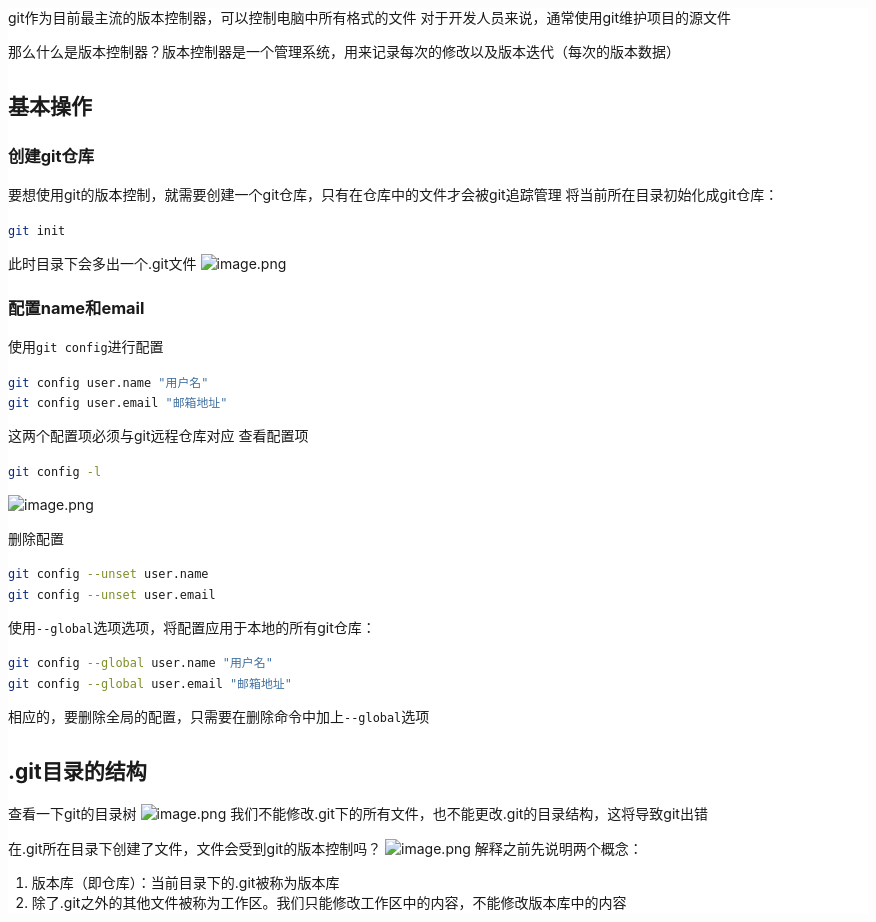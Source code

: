 ```toc
```
git作为目前最主流的版本控制器，可以控制电脑中所有格式的文件
对于开发人员来说，通常使用git维护项目的源文件

那么什么是版本控制器？版本控制器是一个管理系统，用来记录每次的修改以及版本迭代（每次的版本数据）
## 基本操作
### 创建git仓库
要想使用git的版本控制，就需要创建一个git仓库，只有在仓库中的文件才会被git追踪管理
将当前所在目录初始化成git仓库：
```bash
git init
```

此时目录下会多出一个.git文件
![image.png](https://s2.loli.net/2023/11/09/mwAoHPVNYMOLWXG.png)

### 配置name和email
使用`git config`进行配置
```bash
git config user.name "用户名"
git config user.email "邮箱地址"
```
这两个配置项必须与git远程仓库对应
查看配置项
```bash
git config -l
```
![image.png](https://s2.loli.net/2023/11/09/AaiZoXkCvFH5GSu.png)

删除配置
```bash
git config --unset user.name
git config --unset user.email
```

使用`--global`选项选项，将配置应用于本地的所有git仓库：
```bash
git config --global user.name "用户名"
git config --global user.email "邮箱地址"
```

相应的，要删除全局的配置，只需要在删除命令中加上`--global`选项

## .git目录的结构
查看一下git的目录树
![image.png](https://s2.loli.net/2023/11/09/K7cEp8JHaICVDYi.png)
我们不能修改.git下的所有文件，也不能更改.git的目录结构，这将导致git出错

在.git所在目录下创建了文件，文件会受到git的版本控制吗？
![image.png](https://s2.loli.net/2023/11/09/BLwKkjpWxz2dgOM.png)
解释之前先说明两个概念：
1. 版本库（即仓库）：当前目录下的.git被称为版本库
2. 除了.git之外的其他文件被称为工作区。我们只能修改工作区中的内容，不能修改版本库中的内容
